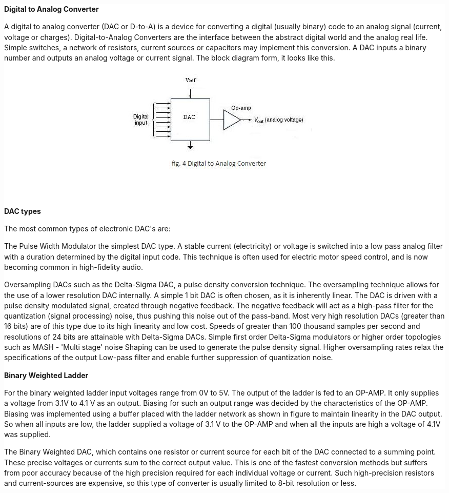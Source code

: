 **Digital to Analog Converter**

A digital to analog converter (DAC or D-to-A) is a device for converting a digital (usually binary) code to an analog signal (current, voltage or charges). Digital-to-Analog Converters are the interface between the abstract digital world and the analog real life. Simple switches, a network of resistors, current sources or capacitors may implement this conversion. A DAC inputs a binary number and outputs an analog voltage or current signal. The block diagram form, it looks like this.

<center><img src="images/img7.JPG" title="" /></center>

**DAC types**

The most common types of electronic DAC's are:

The Pulse Width Modulator the simplest DAC type. A stable current (electricity) or voltage is switched into a low pass analog filter with a duration determined by the digital input code. This technique is often used for electric motor speed control, and is now becoming common in high-fidelity audio.

Oversampling DACs such as the Delta-Sigma DAC, a pulse density conversion technique. The oversampling technique allows for the use of a lower resolution DAC internally. A simple 1 bit DAC is often chosen, as it is inherently linear. The DAC is driven with a pulse density modulated signal, created through negative feedback. The negative feedback will act as a high-pass filter for the quantization (signal processing) noise, thus pushing this noise out of the pass-band. Most very high resolution DACs (greater than 16 bits) are of this type due to its high linearity and low cost. Speeds of greater than 100 thousand samples per second and resolutions of 24 bits are attainable with Delta-Sigma DACs. Simple first order Delta-Sigma modulators or higher order topologies such as MASH - 'Multi stage' noise Shaping can be used to generate the pulse density signal. Higher oversampling rates relax the specifications of the output Low-pass filter and enable further suppression of quantization noise.

**Binary Weighted Ladder**

For the binary weighted ladder input voltages range from 0V to 5V. The output of the ladder is fed to an OP-AMP. It only supplies a voltage from 3.1V to 4.1 V as an output. Biasing for such an output range was decided by the characteristics of the OP-AMP. Biasing was implemented using a buffer placed with the ladder network as shown in figure to maintain linearity in the DAC output. So when all inputs are low, the ladder supplied a voltage of 3.1 V to the OP-AMP and when all the inputs are high a voltage of 4.1V was supplied.

The Binary Weighted DAC, which contains one resistor or current source for each bit of the DAC connected to a summing point. These precise voltages or currents sum to the correct output value. This is one of the fastest conversion methods but suffers from poor accuracy because of the high precision required for each individual voltage or current. Such high-precision resistors and current-sources are expensive, so this type of converter is usually limited to 8-bit resolution or less.

